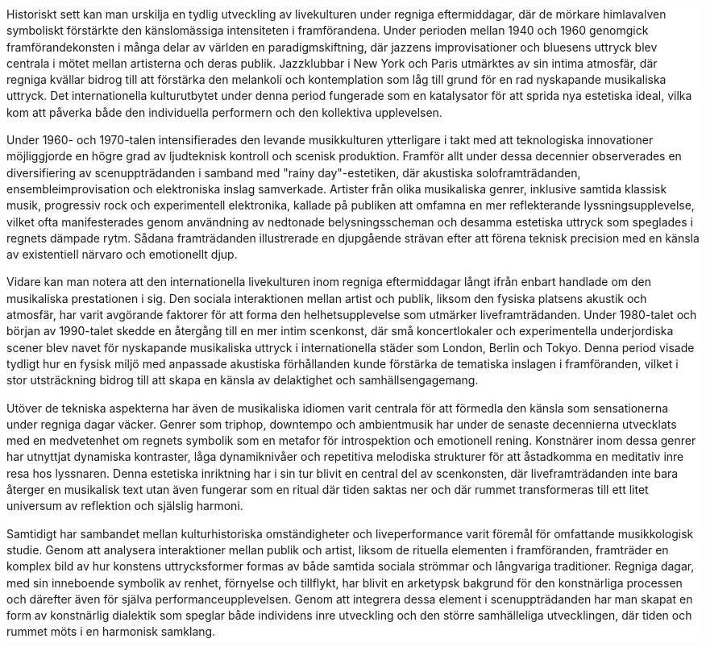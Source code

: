 Historiskt sett kan man urskilja en tydlig utveckling av livekulturen under regniga eftermiddagar,
där de mörkare himlavalven symboliskt förstärkte den känslomässiga intensiteten i framförandena.
Under perioden mellan 1940 och 1960 genomgick framförandekonsten i många delar av världen en
paradigmskiftning, där jazzens improvisationer och bluesens uttryck blev centrala i mötet mellan
artisterna och deras publik. Jazzklubbar i New York och Paris utmärktes av sin intima atmosfär, där
regniga kvällar bidrog till att förstärka den melankoli och kontemplation som låg till grund för en
rad nyskapande musikaliska uttryck. Det internationella kulturutbytet under denna period fungerade
som en katalysator för att sprida nya estetiska ideal, vilka kom att påverka både den individuella
performern och den kollektiva upplevelsen.

Under 1960- och 1970-talen intensifierades den levande musikkulturen ytterligare i takt med att
teknologiska innovationer möjliggjorde en högre grad av ljudteknisk kontroll och scenisk produktion.
Framför allt under dessa decennier observerades en diversifiering av scenuppträdanden i samband med
"rainy day"-estetiken, där akustiska soloframträdanden, ensembleimprovisation och elektroniska
inslag samverkade. Artister från olika musikaliska genrer, inklusive samtida klassisk musik,
progressiv rock och experimentell elektronika, kallade på publiken att omfamna en mer reflekterande
lyssningsupplevelse, vilket ofta manifesterades genom användning av nedtonade belysningsscheman och
desamma estetiska uttryck som speglades i regnets dämpade rytm. Sådana framträdanden illustrerade en
djupgående strävan efter att förena teknisk precision med en känsla av existentiell närvaro och
emotionellt djup.

Vidare kan man notera att den internationella livekulturen inom regniga eftermiddagar långt ifrån
enbart handlade om den musikaliska prestationen i sig. Den sociala interaktionen mellan artist och
publik, liksom den fysiska platsens akustik och atmosfär, har varit avgörande faktorer för att forma
den helhetsupplevelse som utmärker liveframträdanden. Under 1980-talet och början av 1990-talet
skedde en återgång till en mer intim scenkonst, där små koncertlokaler och experimentella
underjordiska scener blev navet för nyskapande musikaliska uttryck i internationella städer som
London, Berlin och Tokyo. Denna period visade tydligt hur en fysisk miljö med anpassade akustiska
förhållanden kunde förstärka de tematiska inslagen i framföranden, vilket i stor utsträckning bidrog
till att skapa en känsla av delaktighet och samhällsengagemang.

Utöver de tekniska aspekterna har även de musikaliska idiomen varit centrala för att förmedla den
känsla som sensationerna under regniga dagar väcker. Genrer som triphop, downtempo och ambientmusik
har under de senaste decennierna utvecklats med en medvetenhet om regnets symbolik som en metafor
för introspektion och emotionell rening. Konstnärer inom dessa genrer har utnyttjat dynamiska
kontraster, låga dynamiknivåer och repetitiva melodiska strukturer för att åstadkomma en meditativ
inre resa hos lyssnaren. Denna estetiska inriktning har i sin tur blivit en central del av
scenkonsten, där liveframträdanden inte bara återger en musikalisk text utan även fungerar som en
ritual där tiden saktas ner och där rummet transformeras till ett litet universum av reflektion och
själslig harmoni.

Samtidigt har sambandet mellan kulturhistoriska omständigheter och liveperformance varit föremål för
omfattande musikkologisk studie. Genom att analysera interaktioner mellan publik och artist, liksom
de rituella elementen i framföranden, framträder en komplex bild av hur konstens uttrycksformer
formas av både samtida sociala strömmar och långvariga traditioner. Regniga dagar, med sin
inneboende symbolik av renhet, förnyelse och tillflykt, har blivit en arketypsk bakgrund för den
konstnärliga processen och därefter även för själva performanceupplevelsen. Genom att integrera
dessa element i scenuppträdanden har man skapat en form av konstnärlig dialektik som speglar både
individens inre utveckling och den större samhälleliga utvecklingen, där tiden och rummet möts i en
harmonisk samklang.
